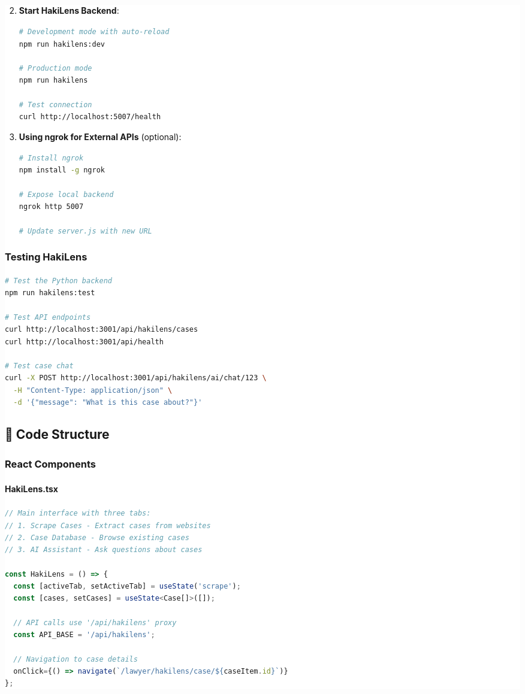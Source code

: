 2. **Start HakiLens Backend**:
   ```bash
   # Development mode with auto-reload
   npm run hakilens:dev
   
   # Production mode
   npm run hakilens
   
   # Test connection
   curl http://localhost:5007/health
   ```

3. **Using ngrok for External APIs** (optional):
   ```bash
   # Install ngrok
   npm install -g ngrok
   
   # Expose local backend
   ngrok http 5007
   
   # Update server.js with new URL
   ```

### Testing HakiLens

```bash
# Test the Python backend
npm run hakilens:test

# Test API endpoints
curl http://localhost:3001/api/hakilens/cases
curl http://localhost:3001/api/health

# Test case chat
curl -X POST http://localhost:3001/api/hakilens/ai/chat/123 \
  -H "Content-Type: application/json" \
  -d '{"message": "What is this case about?"}'
```

## 🎯 Code Structure

### React Components

#### HakiLens.tsx
```typescript
// Main interface with three tabs:
// 1. Scrape Cases - Extract cases from websites
// 2. Case Database - Browse existing cases  
// 3. AI Assistant - Ask questions about cases

const HakiLens = () => {
  const [activeTab, setActiveTab] = useState('scrape');
  const [cases, setCases] = useState<Case[]>([]);
  
  // API calls use '/api/hakilens' proxy
  const API_BASE = '/api/hakilens';
  
  // Navigation to case details
  onClick={() => navigate(`/lawyer/hakilens/case/${caseItem.id}`)}
};
```
